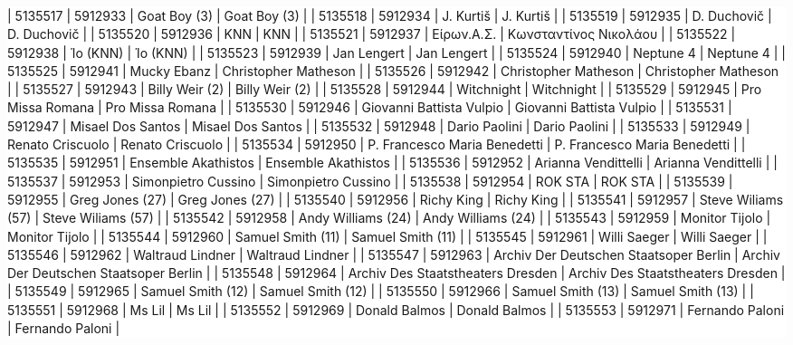 | 5135517 | 5912933 | Goat Boy (3) | Goat Boy (3) |
| 5135518 | 5912934 | J. Kurtiš | J. Kurtiš |
| 5135519 | 5912935 | D. Duchovič | D. Duchovič |
| 5135520 | 5912936 | ΚΝΝ | ΚΝΝ |
| 5135521 | 5912937 | Είρων.Α.Σ. | Κωνσταντίνος Νικολάου |
| 5135522 | 5912938 | Ίο (ΚΝΝ) | Ίο (ΚΝΝ) |
| 5135523 | 5912939 | Jan Lengert | Jan Lengert |
| 5135524 | 5912940 | Neptune 4 | Neptune 4 |
| 5135525 | 5912941 | Mucky Ebanz | Christopher Matheson |
| 5135526 | 5912942 | Christopher Matheson | Christopher Matheson |
| 5135527 | 5912943 | Billy Weir (2) | Billy Weir (2) |
| 5135528 | 5912944 | Witchnight | Witchnight |
| 5135529 | 5912945 | Pro Missa Romana | Pro Missa Romana |
| 5135530 | 5912946 | Giovanni Battista Vulpio | Giovanni Battista Vulpio |
| 5135531 | 5912947 | Misael Dos Santos | Misael Dos Santos |
| 5135532 | 5912948 | Dario Paolini | Dario Paolini |
| 5135533 | 5912949 | Renato Criscuolo | Renato Criscuolo |
| 5135534 | 5912950 | P. Francesco Maria Benedetti | P. Francesco Maria Benedetti |
| 5135535 | 5912951 | Ensemble Akathistos | Ensemble Akathistos |
| 5135536 | 5912952 | Arianna Vendittelli | Arianna Vendittelli |
| 5135537 | 5912953 | Simonpietro Cussino | Simonpietro Cussino |
| 5135538 | 5912954 | ROK STA | ROK STA |
| 5135539 | 5912955 | Greg Jones (27) | Greg Jones (27) |
| 5135540 | 5912956 | Richy King | Richy King |
| 5135541 | 5912957 | Steve Wiliams (57) | Steve Wiliams (57) |
| 5135542 | 5912958 | Andy Williams (24) | Andy Williams (24) |
| 5135543 | 5912959 | Monitor Tijolo | Monitor Tijolo |
| 5135544 | 5912960 | Samuel Smith (11) | Samuel Smith (11) |
| 5135545 | 5912961 | Willi Saeger | Willi Saeger |
| 5135546 | 5912962 | Waltraud Lindner | Waltraud Lindner |
| 5135547 | 5912963 | Archiv Der Deutschen Staatsoper Berlin | Archiv Der Deutschen Staatsoper Berlin |
| 5135548 | 5912964 | Archiv Des Staatstheaters Dresden | Archiv Des Staatstheaters Dresden |
| 5135549 | 5912965 | Samuel Smith (12) | Samuel Smith (12) |
| 5135550 | 5912966 | Samuel Smith (13) | Samuel Smith (13) |
| 5135551 | 5912968 | Ms Lil | Ms Lil |
| 5135552 | 5912969 | Donald Balmos | Donald Balmos |
| 5135553 | 5912971 | Fernando Paloni | Fernando Paloni |